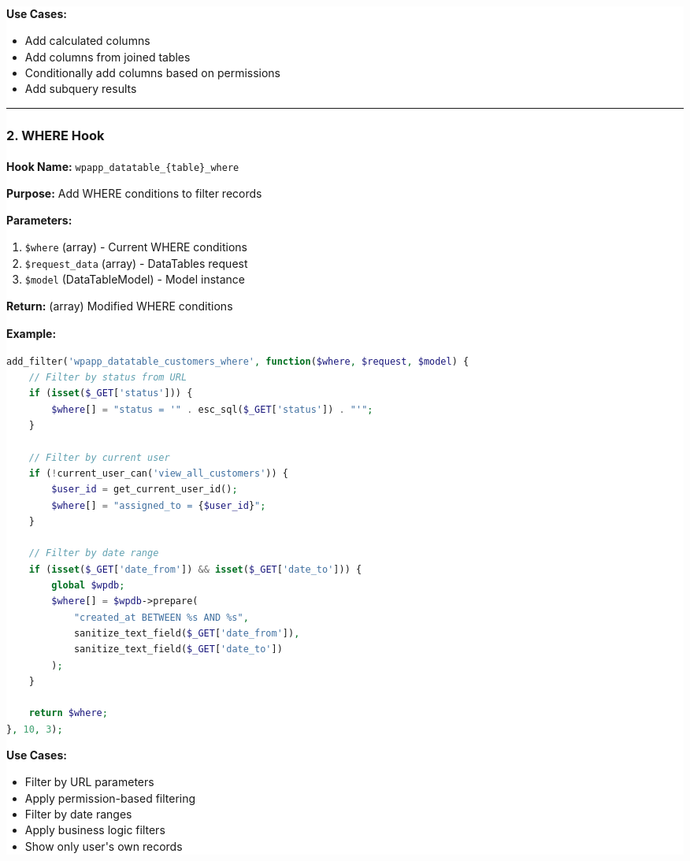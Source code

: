 **Use Cases:**
- Add calculated columns
- Add columns from joined tables
- Conditionally add columns based on permissions
- Add subquery results

---

### 2. WHERE Hook

**Hook Name:** `wpapp_datatable_{table}_where`

**Purpose:** Add WHERE conditions to filter records

**Parameters:**
1. `$where` (array) - Current WHERE conditions
2. `$request_data` (array) - DataTables request
3. `$model` (DataTableModel) - Model instance

**Return:** (array) Modified WHERE conditions

**Example:**

```php
add_filter('wpapp_datatable_customers_where', function($where, $request, $model) {
    // Filter by status from URL
    if (isset($_GET['status'])) {
        $where[] = "status = '" . esc_sql($_GET['status']) . "'";
    }

    // Filter by current user
    if (!current_user_can('view_all_customers')) {
        $user_id = get_current_user_id();
        $where[] = "assigned_to = {$user_id}";
    }

    // Filter by date range
    if (isset($_GET['date_from']) && isset($_GET['date_to'])) {
        global $wpdb;
        $where[] = $wpdb->prepare(
            "created_at BETWEEN %s AND %s",
            sanitize_text_field($_GET['date_from']),
            sanitize_text_field($_GET['date_to'])
        );
    }

    return $where;
}, 10, 3);
```

**Use Cases:**
- Filter by URL parameters
- Apply permission-based filtering
- Filter by date ranges
- Apply business logic filters
- Show only user's own records
